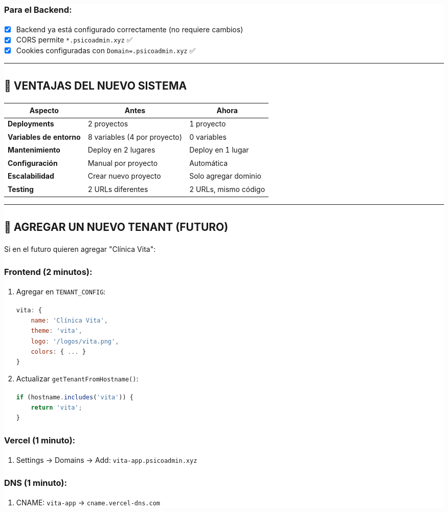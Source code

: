 ### Para el Backend:
- [x] Backend ya está configurado correctamente (no requiere cambios)
- [x] CORS permite `*.psicoadmin.xyz` ✅
- [x] Cookies configuradas con `Domain=.psicoadmin.xyz` ✅

---

## 🎉 VENTAJAS DEL NUEVO SISTEMA

| Aspecto | Antes | Ahora |
|---------|-------|-------|
| **Deployments** | 2 proyectos | 1 proyecto |
| **Variables de entorno** | 8 variables (4 por proyecto) | 0 variables |
| **Mantenimiento** | Deploy en 2 lugares | Deploy en 1 lugar |
| **Configuración** | Manual por proyecto | Automática |
| **Escalabilidad** | Crear nuevo proyecto | Solo agregar dominio |
| **Testing** | 2 URLs diferentes | 2 URLs, mismo código |

---

## 🚀 AGREGAR UN NUEVO TENANT (FUTURO)

Si en el futuro quieren agregar "Clínica Vita":

### Frontend (2 minutos):
1. Agregar en `TENANT_CONFIG`:
   ```javascript
   vita: {
       name: 'Clínica Vita',
       theme: 'vita',
       logo: '/logos/vita.png',
       colors: { ... }
   }
   ```

2. Actualizar `getTenantFromHostname()`:
   ```javascript
   if (hostname.includes('vita')) {
       return 'vita';
   }
   ```

### Vercel (1 minuto):
1. Settings → Domains → Add: `vita-app.psicoadmin.xyz`

### DNS (1 minuto):
1. CNAME: `vita-app` → `cname.vercel-dns.com`

